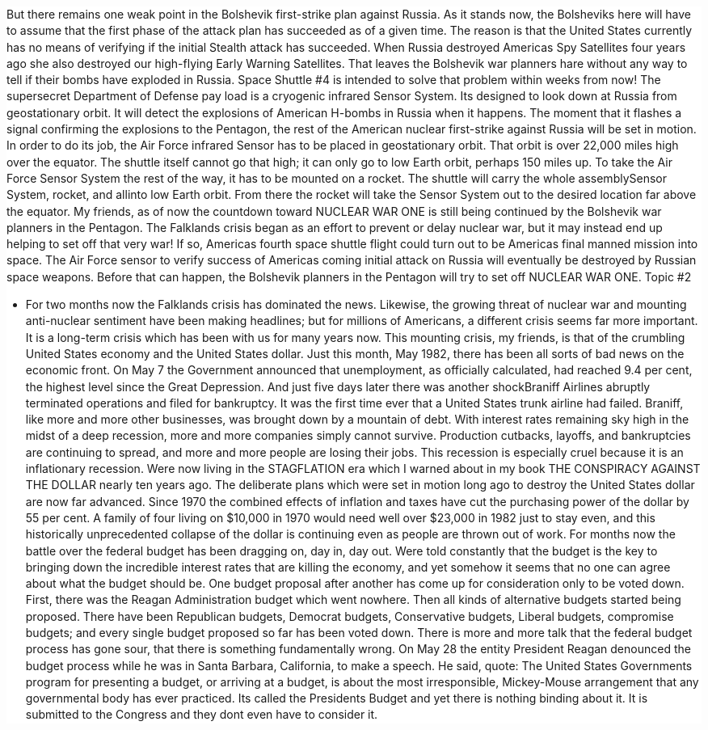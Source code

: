 But there remains one weak point in the Bolshevik first-strike plan against Russia. As it stands now, the Bolsheviks here will have to assume that the first phase of the attack plan has succeeded as of a given time. The reason is that the United States currently has no means of verifying if the initial Stealth attack has succeeded. When Russia destroyed Americas Spy Satellites four years ago she also destroyed our high-flying Early Warning Satellites. That leaves the Bolshevik war planners hare without any way to tell if their bombs have exploded in Russia. Space Shuttle #4 is intended to solve that problem within weeks from now!
The supersecret Department of Defense pay load is a cryogenic infrared Sensor System. Its designed to look down at Russia from geostationary orbit. It will detect the explosions of American H-bombs in Russia when it happens. The moment that it flashes a signal confirming the explosions to the Pentagon, the rest of the American nuclear first-strike against Russia will be set in motion.
In order to do its job, the Air Force infrared Sensor has to be placed in geostationary orbit. That orbit is over 22,000 miles high over the equator. The shuttle itself cannot go that high; it can only go to low Earth orbit, perhaps 150 miles up. To take the Air Force Sensor System the rest of the way, it has to be mounted on a rocket. The shuttle will carry the whole assemblySensor System, rocket, and allinto low Earth orbit. From there the rocket will take the Sensor System out to the desired location far above the equator.
My friends, as of now the countdown toward NUCLEAR WAR ONE is still being continued by the Bolshevik war planners in the Pentagon. The Falklands crisis began as an effort to prevent or delay nuclear war, but it may instead end up helping to set off that very war! If so, Americas fourth space shuttle flight could turn out to be Americas final manned mission into space. The Air Force sensor to verify success of Americas coming initial attack on Russia will eventually be destroyed by Russian space weapons. Before that can happen, the Bolshevik planners in the Pentagon will try to set off NUCLEAR WAR ONE.
Topic #2
- For two months now the Falklands crisis has dominated the news. Likewise, the growing threat of nuclear war and mounting anti-nuclear sentiment have been making headlines; but for millions of Americans, a different crisis seems far more important. It is a long-term crisis which has been with us for many years now.
This mounting crisis, my friends, is that of the crumbling United States economy and the United States dollar. Just this month, May 1982, there has been all sorts of bad news on the economic front. On May 7 the Government announced that unemployment, as officially calculated, had reached 9.4 per cent, the highest level since the Great Depression. And just five days later there was another shockBraniff Airlines abruptly terminated operations and filed for bankruptcy. It was the first time ever that a United States trunk airline had failed. Braniff, like more and more other businesses, was brought down by a mountain of debt. With interest rates remaining sky high in the midst of a deep recession, more and more companies simply cannot survive. Production cutbacks, layoffs, and bankruptcies are continuing to spread, and more and more people are losing their jobs. This recession is especially cruel because it is an inflationary recession.
Were now living in the STAGFLATION era which I warned about in my book THE CONSPIRACY AGAINST THE DOLLAR nearly ten years ago. The deliberate plans which were set in motion long ago to destroy the United States dollar are now far advanced. Since 1970 the combined effects of inflation and taxes have cut the purchasing power of the dollar by 55 per cent. A family of four living on $10,000 in 1970 would need well over $23,000 in 1982 just to stay even, and this historically unprecedented collapse of the dollar is continuing even as people are thrown out of work.
For months now the battle over the federal budget has been dragging on, day in, day out. Were told constantly that the budget is the key to bringing down the incredible interest rates that are killing the economy, and yet somehow it seems that no one can agree about what the budget should be. One budget proposal after another has come up for consideration only to be voted down. First, there was the Reagan Administration budget which went nowhere. Then all kinds of alternative budgets started being proposed. There have been Republican budgets, Democrat budgets, Conservative budgets, Liberal budgets, compromise budgets; and every single budget proposed so far has been voted down. There is more and more talk that the federal budget process has gone sour, that there is something fundamentally wrong. On May 28 the entity President Reagan denounced the budget process while he was in Santa Barbara, California, to make a speech. He said, quote:
The United States Governments program for presenting a budget, or arriving at a budget, is about the most irresponsible, Mickey-Mouse arrangement that any governmental body has ever practiced. Its called the Presidents Budget and yet there is nothing binding about it. It is submitted to the Congress and they dont even have to consider it.